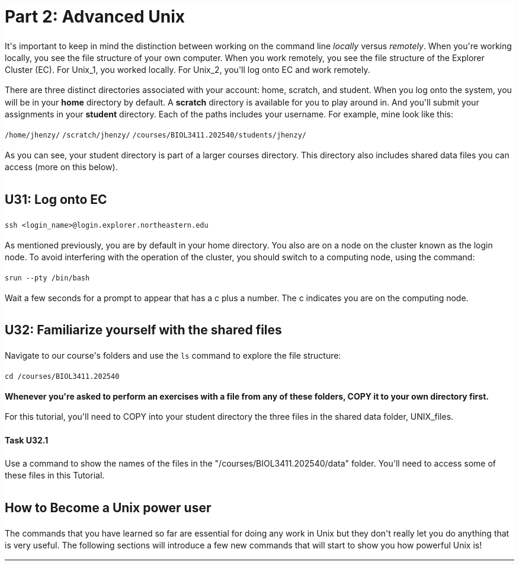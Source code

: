 # Part 2: Advanced Unix
It's important to keep in mind the distinction between working on the command line _locally_ versus _remotely_. When you're working locally, you see the file structure of your own computer. When you work remotely, you see the file structure of the Explorer Cluster (EC). For Unix_1, you worked locally. For Unix_2, you'll log onto EC and work remotely.

There are three distinct directories associated with your account: home, scratch, and student. When you log onto the system, you will be in your **home** directory by default. A **scratch** directory is available for you to play around in. And you'll submit your assignments in your **student** directory. Each of the paths includes your username. For example, mine look like this:

`/home/jhenzy/`
`/scratch/jhenzy/`
`/courses/BIOL3411.202540/students/jhenzy/`

As you can see, your student directory is part of a larger courses directory. This directory also includes shared data files you can access (more on this below).

## U31: Log onto EC

`ssh <login_name>@login.explorer.northeastern.edu`

As mentioned previously, you are by default in your home directory. You also are on a node on the cluster known as the login node. To avoid interfering with the operation of the cluster, you should switch to a computing node, using the command:

`srun --pty /bin/bash`

Wait a few seconds for a prompt to appear that has a c plus a number. The c indicates you are on the computing node.

## U32: Familiarize yourself with the shared files
Navigate to our course's folders and use the `ls` command to explore the file structure:

`cd /courses/BIOL3411.202540`

**Whenever you're asked to perform an exercises with a file from any of these folders, COPY it to your own directory first.**

For this tutorial, you'll need to COPY into your student directory the three files in the shared data folder, UNIX_files. 

#### Task U32.1
Use a command to show the names of the files in the "/courses/BIOL3411.202540/data" folder. You'll need to access some of these files in this Tutorial. 

## How to Become a Unix power user

The commands that you have learned so far are essential for doing any work in Unix but they don't really let you do anything that is very useful. The following sections will introduce a few new commands that will start to show you how powerful Unix is!

---
